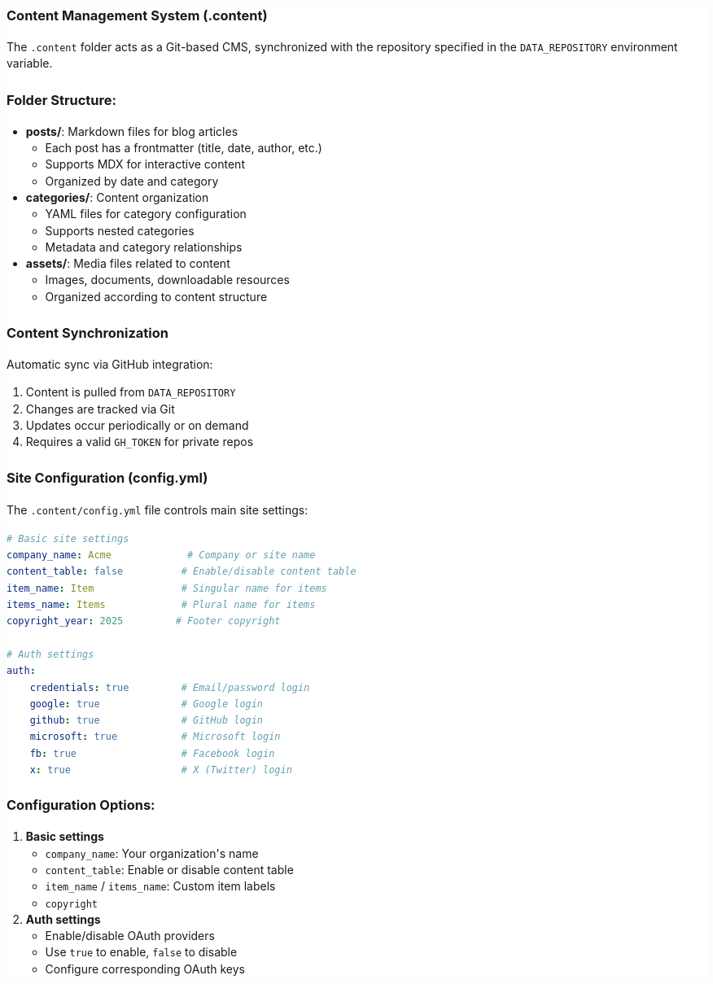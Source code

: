 ### Content Management System (.content)

The `.content` folder acts as a Git-based CMS, synchronized with the repository specified in the `DATA_REPOSITORY` environment variable.

### Folder Structure:

- **posts/**: Markdown files for blog articles
    - Each post has a frontmatter (title, date, author, etc.)
    - Supports MDX for interactive content
    - Organized by date and category
- **categories/**: Content organization
    - YAML files for category configuration
    - Supports nested categories
    - Metadata and category relationships
- **assets/**: Media files related to content
    - Images, documents, downloadable resources
    - Organized according to content structure

### Content Synchronization

Automatic sync via GitHub integration:

1. Content is pulled from `DATA_REPOSITORY`
2. Changes are tracked via Git
3. Updates occur periodically or on demand
4. Requires a valid `GH_TOKEN` for private repos

### Site Configuration (config.yml)

The `.content/config.yml` file controls main site settings:

```yaml
# Basic site settings
company_name: Acme             # Company or site name
content_table: false          # Enable/disable content table
item_name: Item               # Singular name for items
items_name: Items             # Plural name for items
copyright_year: 2025         # Footer copyright

# Auth settings
auth:
    credentials: true         # Email/password login
    google: true              # Google login
    github: true              # GitHub login
    microsoft: true           # Microsoft login
    fb: true                  # Facebook login
    x: true                   # X (Twitter) login
```

### Configuration Options:

1. **Basic settings**
    - `company_name`: Your organization's name
    - `content_table`: Enable or disable content table
    - `item_name` / `items_name`: Custom item labels
    - `copyright`
2. **Auth settings**
    - Enable/disable OAuth providers
    - Use `true` to enable, `false` to disable
    - Configure corresponding OAuth keys
